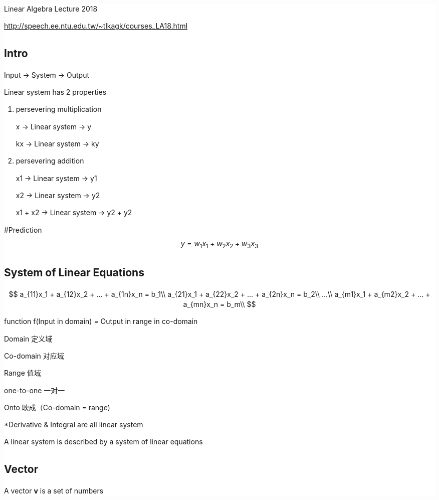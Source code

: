 Linear Algebra Lecture 2018

 http://speech.ee.ntu.edu.tw/~tlkagk/courses_LA18.html 

## Intro

Input -> System -> Output

Linear system has 2 properties

1. persevering multiplication

   x -> Linear system -> y

   kx -> Linear system -> ky

2. persevering addition

   x1 -> Linear system -> y1

   x2 -> Linear system -> y2

   x1 + x2 -> Linear system -> y2 + y2

#Prediction
$$
y = w_1x_1 + w_2x_2 + w_3x_3
$$


##  System of Linear Equations 

$$
a_{11}x_1 + a_{12}x_2 + ... + a_{1n}x_n = b_1\\
a_{21}x_1 + a_{22}x_2 + ... + a_{2n}x_n = b_2\\
...\\
a_{m1}x_1 + a_{m2}x_2 + ... + a_{mn}x_n = b_m\\
$$

function f(Input in domain) = Output in range in co-domain

Domain	 	定义域

Co-domain	对应域

Range		 	值域

one-to-one	一对一

Onto			   映成（Co-domain = range)

*Derivative & Integral are all linear system



A linear system is described by a system of linear equations

## Vector

A vector **v** is a set of numbers
